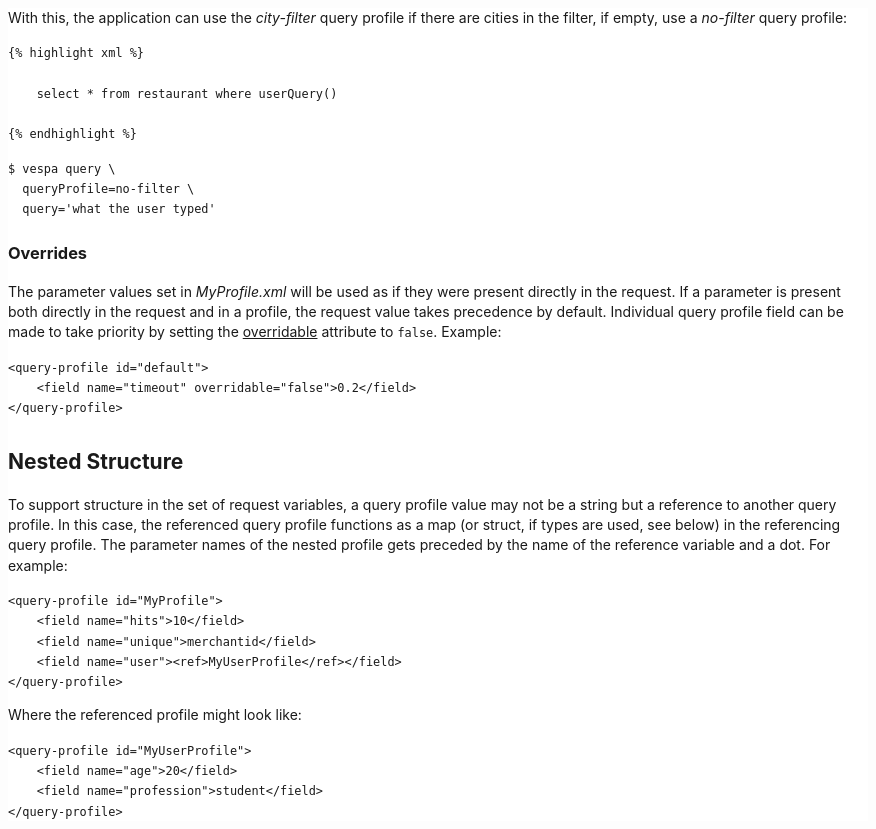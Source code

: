With this, the application can use the *city-filter* query profile if there are cities in the filter,
if empty, use a *no-filter* query profile:

```
{% highlight xml %}

    select * from restaurant where userQuery()

{% endhighlight %}
```
```
$ vespa query \
  queryProfile=no-filter \
  query='what the user typed'
```

### Overrides

The parameter values set in *MyProfile.xml* will be used
as if they were present directly in the request.
If a parameter is present both directly in the request and in a profile,
the request value takes precedence by default.
Individual query profile field can be made to take priority by setting
the [overridable](reference/query-profile-reference.html#overridable) attribute to `false`.
Example:

```
<query-profile id="default">
    <field name="timeout" overridable="false">0.2</field>
</query-profile>
```

## Nested Structure

To support structure in the set of request variables, a query profile
value may not be a string but a reference to another query profile.
In this case, the referenced query profile functions as a map
(or struct, if types are used, see below) in the referencing query profile.
The parameter names of the nested profile gets preceded by the name of the
reference variable and a dot. For example:

```
<query-profile id="MyProfile">
    <field name="hits">10</field>
    <field name="unique">merchantid</field>
    <field name="user"><ref>MyUserProfile</ref></field>
</query-profile>
```

Where the referenced profile might look like:

```
<query-profile id="MyUserProfile">
    <field name="age">20</field>
    <field name="profession">student</field>
</query-profile>
```
